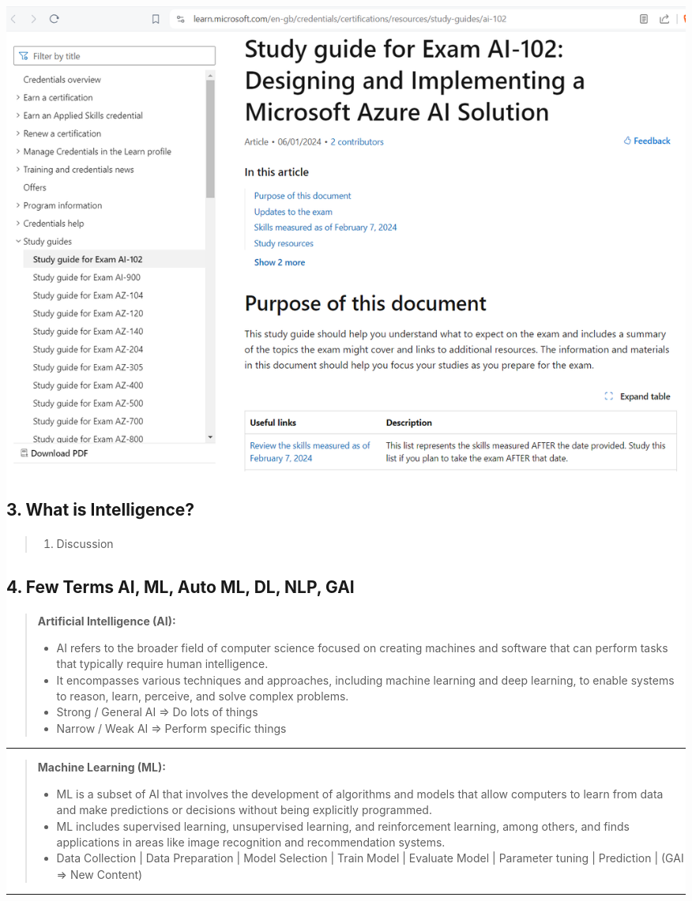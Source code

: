 ![AI-102 Study Guide | 100x100](./Documentation/Images/AI102_StudyGuide.PNG)

## 3. What is Intelligence?

> 1. Discussion

## 4. Few Terms AI, ML, Auto ML, DL, NLP, GAI

> **Artificial Intelligence (AI):**
>
> - AI refers to the broader field of computer science focused on creating machines and software that can perform tasks that typically require human intelligence.
> - It encompasses various techniques and approaches, including machine learning and deep learning, to enable systems to reason, learn, perceive, and solve complex problems.
> - Strong / General AI => Do lots of things
> - Narrow / Weak AI => Perform specific things

---

> **Machine Learning (ML):**
>
> - ML is a subset of AI that involves the development of algorithms and models that allow computers to learn from data and make predictions or decisions without being explicitly programmed.
> - ML includes supervised learning, unsupervised learning, and reinforcement learning, among others, and finds applications in areas like image recognition and recommendation systems.
> - Data Collection | Data Preparation | Model Selection | Train Model | Evaluate Model | Parameter tuning | Prediction | (GAI => New Content)

---